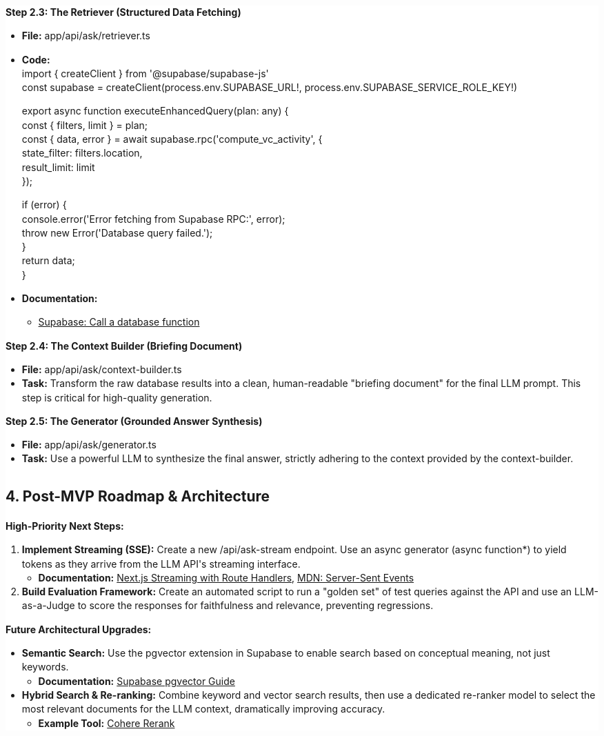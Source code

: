 **Step 2.3: The Retriever (Structured Data Fetching)**

* **File:** app/api/ask/retriever.ts  
* **Code:**  
  import { createClient } from '@supabase/supabase-js'  
  const supabase \= createClient(process.env.SUPABASE\_URL\!, process.env.SUPABASE\_SERVICE\_ROLE\_KEY\!)

  export async function executeEnhancedQuery(plan: any) {  
    const { filters, limit } \= plan;  
    const { data, error } \= await supabase.rpc('compute\_vc\_activity', {  
      state\_filter: filters.location,  
      result\_limit: limit  
    });

    if (error) {  
      console.error('Error fetching from Supabase RPC:', error);  
      throw new Error('Database query failed.');  
    }  
    return data;  
  }

* **Documentation:**  
  * [Supabase: Call a database function](https://supabase.com/docs/reference/javascript/rpc)

**Step 2.4: The Context Builder (Briefing Document)**

* **File:** app/api/ask/context-builder.ts  
* **Task:** Transform the raw database results into a clean, human-readable "briefing document" for the final LLM prompt. This step is critical for high-quality generation.

**Step 2.5: The Generator (Grounded Answer Synthesis)**

* **File:** app/api/ask/generator.ts  
* **Task:** Use a powerful LLM to synthesize the final answer, strictly adhering to the context provided by the context-builder.

## **4\. Post-MVP Roadmap & Architecture**

**High-Priority Next Steps:**

1. **Implement Streaming (SSE):** Create a new /api/ask-stream endpoint. Use an async generator (async function\*) to yield tokens as they arrive from the LLM API's streaming interface.  
   * **Documentation:** [Next.js Streaming with Route Handlers](https://www.google.com/search?q=https://nextjs.org/docs/app/building-your-application/routing/route-handlers%23streaming), [MDN: Server-Sent Events](https://developer.mozilla.org/en-US/docs/Web/API/Server-sent_events/Using_server-sent_events)  
2. **Build Evaluation Framework:** Create an automated script to run a "golden set" of test queries against the API and use an LLM-as-a-Judge to score the responses for faithfulness and relevance, preventing regressions.

**Future Architectural Upgrades:**

* **Semantic Search:** Use the pgvector extension in Supabase to enable search based on conceptual meaning, not just keywords.  
  * **Documentation:** [Supabase pgvector Guide](https://supabase.com/docs/guides/database/extensions/pgvector)  
* **Hybrid Search & Re-ranking:** Combine keyword and vector search results, then use a dedicated re-ranker model to select the most relevant documents for the LLM context, dramatically improving accuracy.  
  * **Example Tool:** [Cohere Rerank](https://cohere.com/rerank)